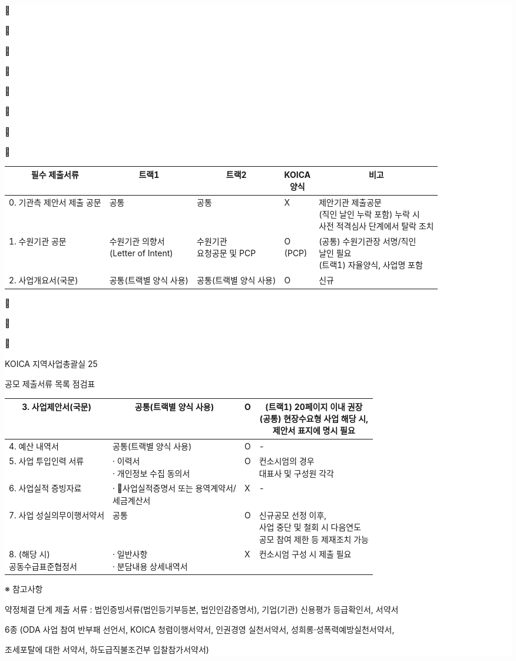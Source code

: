 




****






****





|필수 제출서류|트랙1|트랙2|KOICA<br>양식|비고|
|---|---|---|---|---|
|0. 기관측 제안서 제출 공문|공통|공통|X|제안기관 제출공문<br>(직인 날인 누락 포함) 누락 시<br>사전 적격심사 단계에서 탈락 조치|
|1. 수원기관 공문|수원기관 의향서<br>(Letter of Intent)|수원기관<br>요청공문 및 PCP|O<br>(PCP)|(공통) 수원기관장 서명/직인<br>날인 필요<br>(트랙1) 자율양식, 사업명 포함|
|2. 사업개요서(국문)|공통(트랙별 양식 사용)|공통(트랙별 양식 사용)|O|신규|


****





KOICA 지역사업총괄실 25

공모 제출서류 목록 점검표






|3. 사업제안서(국문)|공통(트랙별 양식 사용)|O|(트랙1) 20페이지 이내 권장<br>(공통) 현장수요형 사업 해당 시,<br>제안서 표지에 명시 필요|
|---|---|---|---|
|4. 예산 내역서|공통(트랙별 양식 사용)|O|-|
|5. 사업 투입인력 서류|· 이력서<br>· 개인정보 수집 동의서|O|컨소시엄의 경우<br>대표사 및 구성원 각각|
|6. 사업실적 증빙자료|· 사업실적증명서 또는 용역계약서/<br>세금계산서|X|-|
|7. 사업 성실의무이행서약서|공통|O|신규공모 선정 이후,<br>사업 중단 및 철회 시 다음연도<br>공모 참여 제한 등 제재조치 가능|
|8. (해당 시)<br>공동수급표준협정서|· 일반사항<br>· 분담내용 상세내역서|X|컨소시엄 구성 시 제출 필요|


※ 참고사항



약정체결 단계 제출 서류 : 법인증빙서류(법인등기부등본, 법인인감증명서), 기업(기관) 신용평가 등급확인서, 서약서

6종 (ODA 사업 참여 반부패 선언서, KOICA 청렴이행서약서, 인권경영 실천서약서, 성희롱·성폭력예방실천서약서,

조세포탈에 대한 서약서, 하도급직불조건부 입찰참가서약서)
